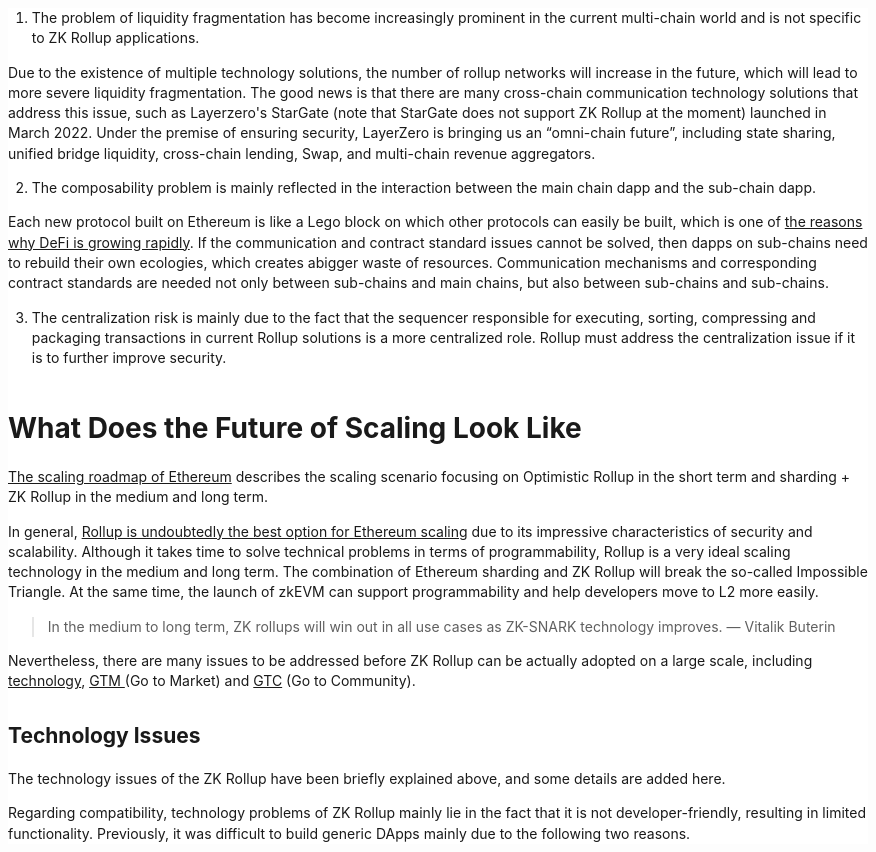 1. The problem of liquidity fragmentation has become increasingly prominent in the current multi-chain world and is not specific to ZK Rollup applications.

Due to the existence of multiple technology solutions, the number of rollup networks will increase in the future, which will lead to more severe liquidity fragmentation. The good news is that there are many cross-chain communication technology solutions that address this issue, such as Layerzero's StarGate (note that StarGate does not support ZK Rollup at the moment) launched in March 2022. Under the premise of ensuring security, LayerZero is bringing us an “omni-chain future”, including state sharing, unified bridge liquidity, cross-chain lending, Swap, and multi-chain revenue aggregators.

2. The composability problem is mainly reflected in the interaction between the main chain dapp and the sub-chain dapp.

Each new protocol built on Ethereum is like a Lego block on which other protocols can easily be built, which is one of [the reasons why DeFi is growing rapidly](https://future.a16z.com/how-composability-unlocks-crypto-and-everything-else/). If the communication and contract standard issues cannot be solved, then dapps on sub-chains need to rebuild their own ecologies, which creates abigger waste of resources. Communication mechanisms and corresponding contract standards are needed not only between sub-chains and main chains, but also between sub-chains and sub-chains.

3. The centralization risk is mainly due to the fact that the sequencer responsible for executing, sorting, compressing and packaging transactions in current Rollup solutions is a more centralized role. Rollup must address the centralization issue if it is to further improve security.

# What Does the Future of Scaling Look Like

[The scaling roadmap of Ethereum](https://ethereum-magicians.org/t/a-rollup-centric-ethereum-roadmap/4698) describes the scaling scenario focusing on Optimistic Rollup in the short term and sharding + ZK Rollup in the medium and long term.

In general, [Rollup is undoubtedly the best option for Ethereum scaling](https://www.panewslab.com/zh/articledetails/D56636383.html) due to its impressive characteristics of security and scalability. Although it takes time to solve technical problems in terms of programmability, Rollup is a very ideal scaling technology in the medium and long term. The combination of Ethereum sharding and ZK Rollup will break the so-called Impossible Triangle. At the same time, the launch of zkEVM can support programmability and help developers move to L2 more easily. 

> In the medium to long term, ZK rollups will win out in all use cases as ZK-SNARK technology improves. — Vitalik Buterin

Nevertheless, there are many issues to be addressed before ZK Rollup can be actually adopted on a large scale, including [technology](https://hackmd.io/@yezhang/S1_KMMbGt), [GTM ](https://future.a16z.com/go-to-market-in-web3)(Go to Market) and [GTC](https://future.a16z.com/community-%E2%89%A0-marketing-why-we-need-go-to-community-not-just-go-to-market/) (Go to Community).

## Technology Issues

The technology issues of the ZK Rollup have been briefly explained above, and some details are added here.

Regarding compatibility, technology problems of ZK Rollup mainly lie in the fact that it is not developer-friendly, resulting in limited functionality. Previously, it was difficult to build generic DApps mainly due to the following two reasons.

